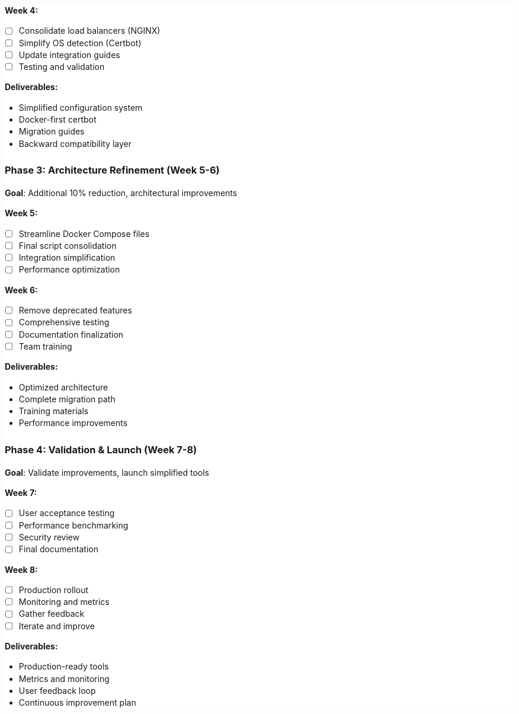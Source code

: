 **Week 4:**
- [ ] Consolidate load balancers (NGINX)
- [ ] Simplify OS detection (Certbot)
- [ ] Update integration guides
- [ ] Testing and validation

**Deliverables:**
- Simplified configuration system
- Docker-first certbot
- Migration guides
- Backward compatibility layer

### Phase 3: Architecture Refinement (Week 5-6)
**Goal**: Additional 10% reduction, architectural improvements

**Week 5:**
- [ ] Streamline Docker Compose files
- [ ] Final script consolidation
- [ ] Integration simplification
- [ ] Performance optimization

**Week 6:**
- [ ] Remove deprecated features
- [ ] Comprehensive testing
- [ ] Documentation finalization
- [ ] Team training

**Deliverables:**
- Optimized architecture
- Complete migration path
- Training materials
- Performance improvements

### Phase 4: Validation & Launch (Week 7-8)
**Goal**: Validate improvements, launch simplified tools

**Week 7:**
- [ ] User acceptance testing
- [ ] Performance benchmarking
- [ ] Security review
- [ ] Final documentation

**Week 8:**
- [ ] Production rollout
- [ ] Monitoring and metrics
- [ ] Gather feedback
- [ ] Iterate and improve

**Deliverables:**
- Production-ready tools
- Metrics and monitoring
- User feedback loop
- Continuous improvement plan
